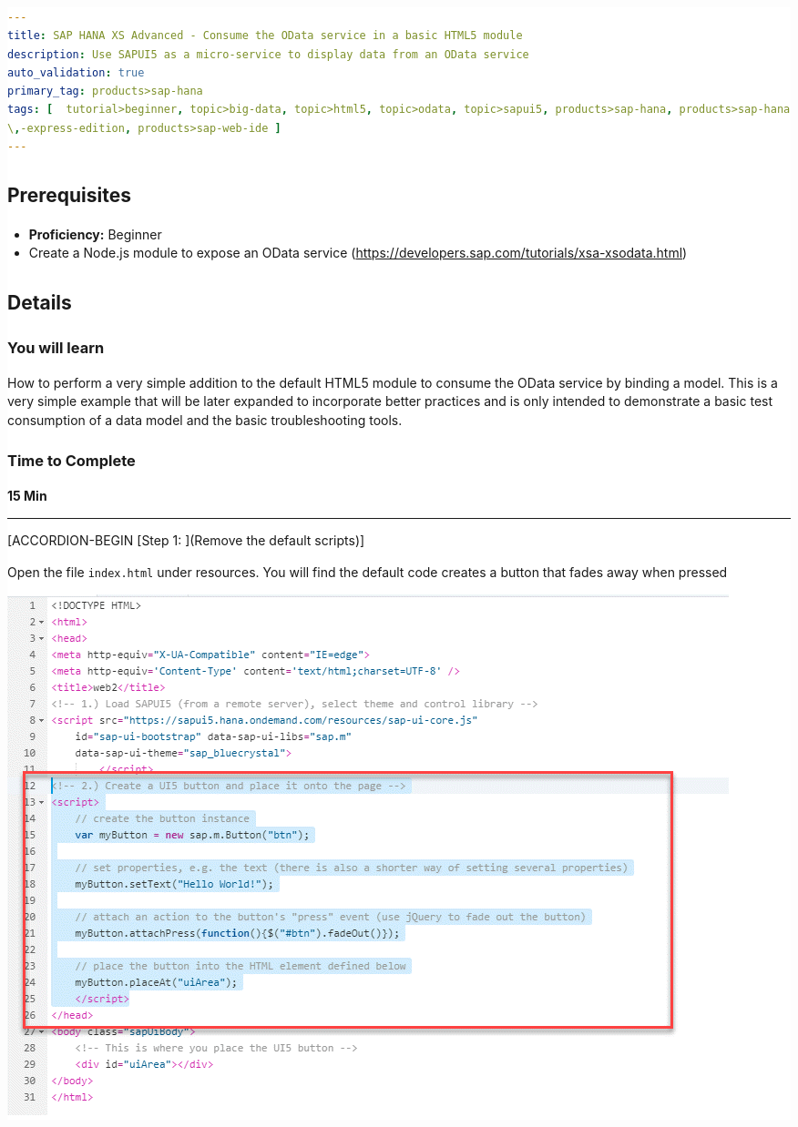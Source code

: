 ```yaml
---
title: SAP HANA XS Advanced - Consume the OData service in a basic HTML5 module
description: Use SAPUI5 as a micro-service to display data from an OData service
auto_validation: true
primary_tag: products>sap-hana
tags: [  tutorial>beginner, topic>big-data, topic>html5, topic>odata, topic>sapui5, products>sap-hana, products>sap-hana\,-express-edition, products>sap-web-ide ]
---
```


## Prerequisites  
 - **Proficiency:** Beginner
 - Create a Node.js module to expose an OData service (https://developers.sap.com/tutorials/xsa-xsodata.html)

## Details
### You will learn  
How to perform a very simple addition to the default HTML5 module to consume the OData service by binding a model. This is a very simple example that will be later expanded to incorporate better practices and is only intended to demonstrate a basic test consumption of a data model and the basic troubleshooting tools.

### Time to Complete  
**15 Min**

---

[ACCORDION-BEGIN [Step 1: ](Remove the default scripts)]

Open the file `index.html` under resources. You will find the default code creates a button that fades away when pressed

![Default code](1.gif)